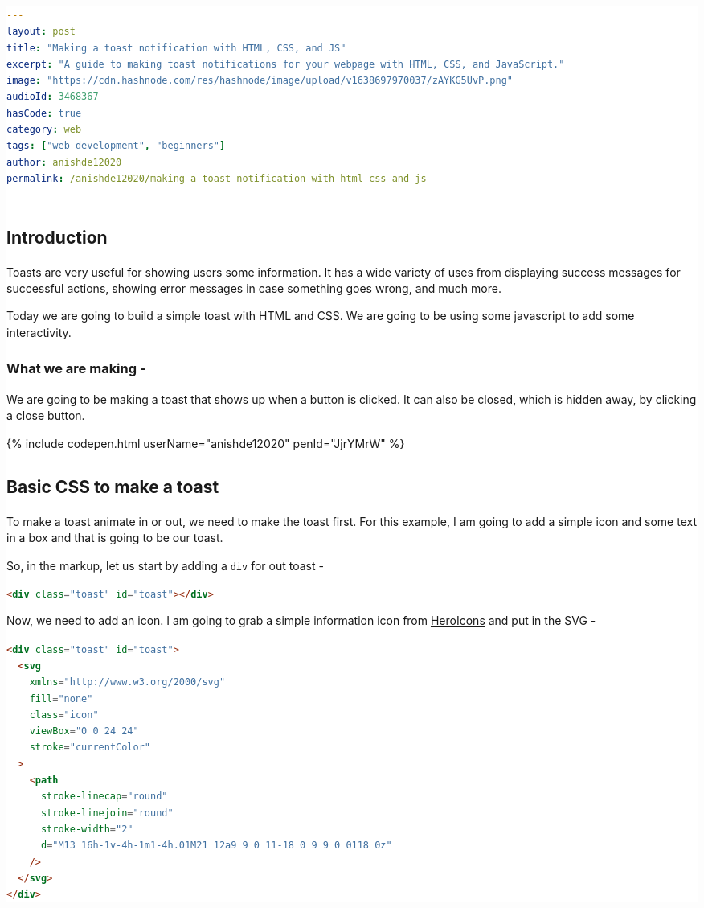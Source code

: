 ```yaml
---
layout: post
title: "Making a toast notification with HTML, CSS, and JS"
excerpt: "A guide to making toast notifications for your webpage with HTML, CSS, and JavaScript."
image: "https://cdn.hashnode.com/res/hashnode/image/upload/v1638697970037/zAYKG5UvP.png"
audioId: 3468367
hasCode: true
category: web
tags: ["web-development", "beginners"]
author: anishde12020
permalink: /anishde12020/making-a-toast-notification-with-html-css-and-js
---
```


## Introduction

Toasts are very useful for showing users some information. It has a wide variety of uses from displaying success messages for successful actions, showing error messages in case something goes wrong, and much more.

Today we are going to build a simple toast with HTML and CSS. We are going to be using some javascript to add some interactivity.

### What we are making -

We are going to be making a toast that shows up when a button is clicked. It can also be closed, which is hidden away, by clicking a close button.

{% include codepen.html userName="anishde12020" penId="JjrYMrW" %}

## Basic CSS to make a toast

To make a toast animate in or out, we need to make the toast first. For this example, I am going to add a simple icon and some text in a box and that is going to be our toast.

So, in the markup, let us start by adding a `div` for out toast -

```html
<div class="toast" id="toast"></div>
```

Now, we need to add an icon. I am going to grab a simple information icon from [HeroIcons](https://heroicons.com/) and put in the SVG -

```html
<div class="toast" id="toast">
  <svg
    xmlns="http://www.w3.org/2000/svg"
    fill="none"
    class="icon"
    viewBox="0 0 24 24"
    stroke="currentColor"
  >
    <path
      stroke-linecap="round"
      stroke-linejoin="round"
      stroke-width="2"
      d="M13 16h-1v-4h-1m1-4h.01M21 12a9 9 0 11-18 0 9 9 0 0118 0z"
    />
  </svg>
</div>
```
